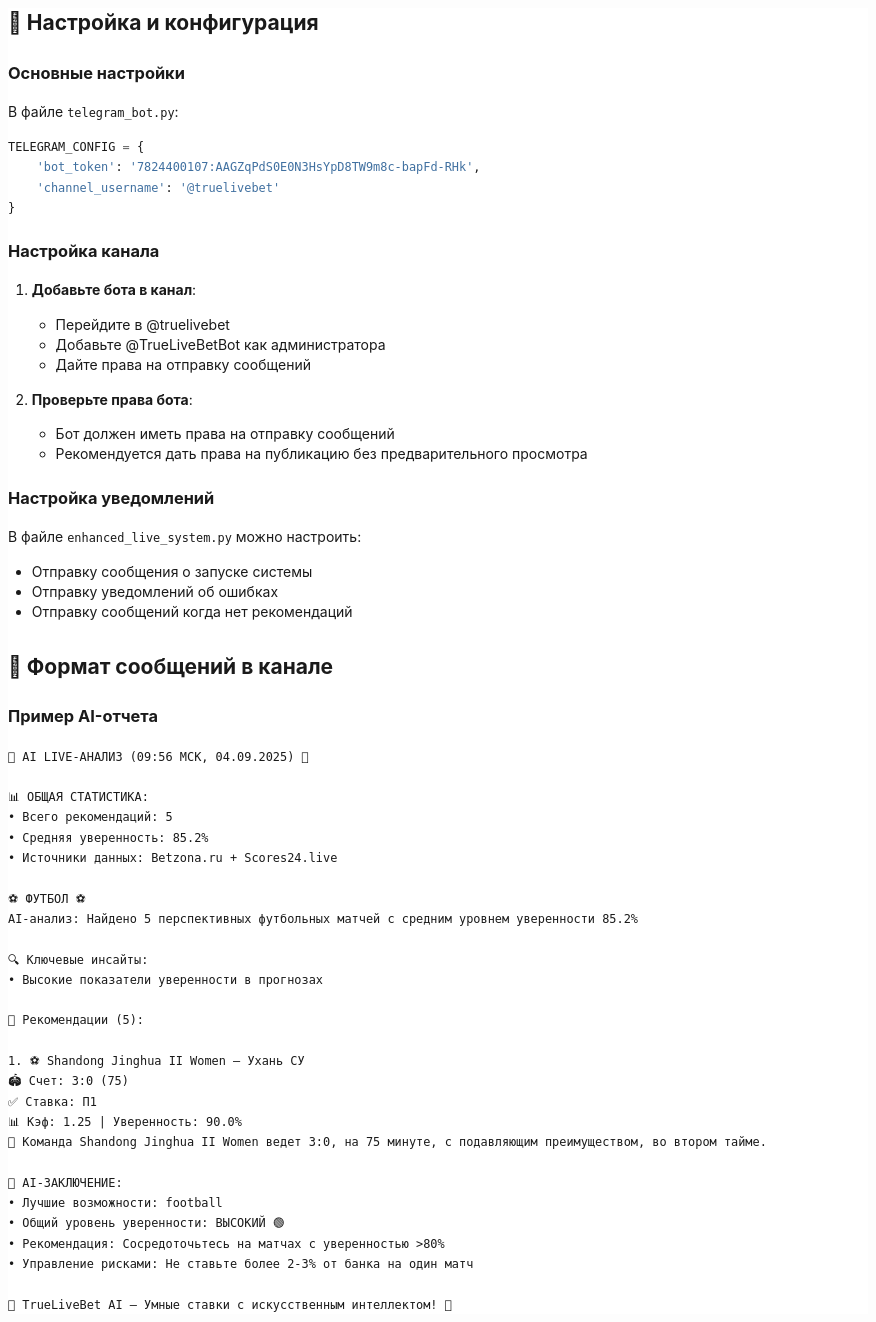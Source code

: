 ## 🔧 Настройка и конфигурация

### Основные настройки
В файле `telegram_bot.py`:
```python
TELEGRAM_CONFIG = {
    'bot_token': '7824400107:AAGZqPdS0E0N3HsYpD8TW9m8c-bapFd-RHk',
    'channel_username': '@truelivebet'
}
```

### Настройка канала
1. **Добавьте бота в канал**:
   - Перейдите в @truelivebet
   - Добавьте @TrueLiveBetBot как администратора
   - Дайте права на отправку сообщений

2. **Проверьте права бота**:
   - Бот должен иметь права на отправку сообщений
   - Рекомендуется дать права на публикацию без предварительного просмотра

### Настройка уведомлений
В файле `enhanced_live_system.py` можно настроить:
- Отправку сообщения о запуске системы
- Отправку уведомлений об ошибках
- Отправку сообщений когда нет рекомендаций

## 📱 Формат сообщений в канале

### Пример AI-отчета
```
🤖 AI LIVE-АНАЛИЗ (09:56 МСК, 04.09.2025) 🤖

📊 ОБЩАЯ СТАТИСТИКА:
• Всего рекомендаций: 5
• Средняя уверенность: 85.2%
• Источники данных: Betzona.ru + Scores24.live

⚽ ФУТБОЛ ⚽
AI-анализ: Найдено 5 перспективных футбольных матчей с средним уровнем уверенности 85.2%

🔍 Ключевые инсайты:
• Высокие показатели уверенности в прогнозах

🎯 Рекомендации (5):

1. ⚽ Shandong Jinghua II Women – Ухань СУ
🏟️ Счет: 3:0 (75)
✅ Ставка: П1
📊 Кэф: 1.25 | Уверенность: 90.0%
📌 Команда Shandong Jinghua II Women ведет 3:0, на 75 минуте, с подавляющим преимуществом, во втором тайме.

🤖 AI-ЗАКЛЮЧЕНИЕ:
• Лучшие возможности: football
• Общий уровень уверенности: ВЫСОКИЙ 🟢
• Рекомендация: Сосредоточьтесь на матчах с уверенностью >80%
• Управление рисками: Не ставьте более 2-3% от банка на один матч

💎 TrueLiveBet AI – Умные ставки с искусственным интеллектом! 💎
```
